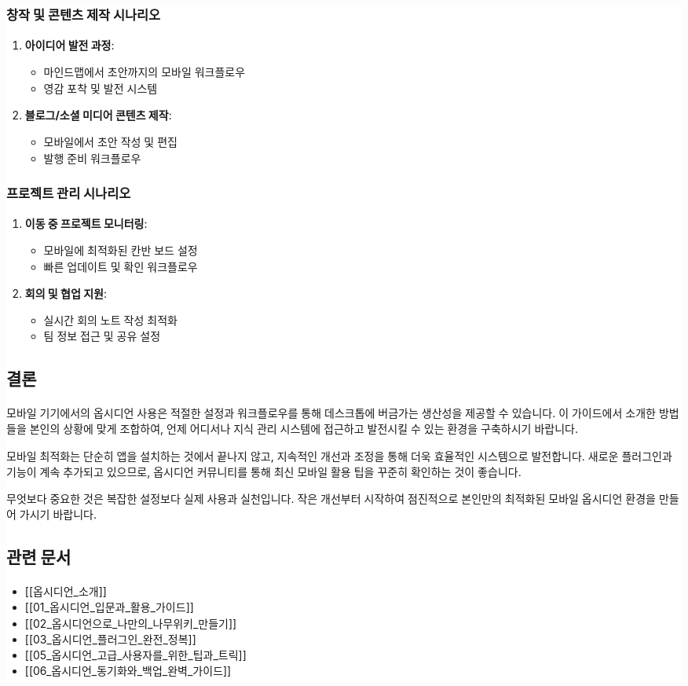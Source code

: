 ### 창작 및 콘텐츠 제작 시나리오
1. **아이디어 발전 과정**:
   - 마인드맵에서 초안까지의 모바일 워크플로우
   - 영감 포착 및 발전 시스템

2. **블로그/소셜 미디어 콘텐츠 제작**:
   - 모바일에서 초안 작성 및 편집
   - 발행 준비 워크플로우

### 프로젝트 관리 시나리오
1. **이동 중 프로젝트 모니터링**:
   - 모바일에 최적화된 칸반 보드 설정
   - 빠른 업데이트 및 확인 워크플로우

2. **회의 및 협업 지원**:
   - 실시간 회의 노트 작성 최적화
   - 팀 정보 접근 및 공유 설정

## 결론

모바일 기기에서의 옵시디언 사용은 적절한 설정과 워크플로우를 통해 데스크톱에 버금가는 생산성을 제공할 수 있습니다. 이 가이드에서 소개한 방법들을 본인의 상황에 맞게 조합하여, 언제 어디서나 지식 관리 시스템에 접근하고 발전시킬 수 있는 환경을 구축하시기 바랍니다.

모바일 최적화는 단순히 앱을 설치하는 것에서 끝나지 않고, 지속적인 개선과 조정을 통해 더욱 효율적인 시스템으로 발전합니다. 새로운 플러그인과 기능이 계속 추가되고 있으므로, 옵시디언 커뮤니티를 통해 최신 모바일 활용 팁을 꾸준히 확인하는 것이 좋습니다.

무엇보다 중요한 것은 복잡한 설정보다 실제 사용과 실천입니다. 작은 개선부터 시작하여 점진적으로 본인만의 최적화된 모바일 옵시디언 환경을 만들어 가시기 바랍니다.

## 관련 문서

- [[옵시디언_소개]]
- [[01_옵시디언_입문과_활용_가이드]]
- [[02_옵시디언으로_나만의_나무위키_만들기]]
- [[03_옵시디언_플러그인_완전_정복]]
- [[05_옵시디언_고급_사용자를_위한_팁과_트릭]]
- [[06_옵시디언_동기화와_백업_완벽_가이드]] 